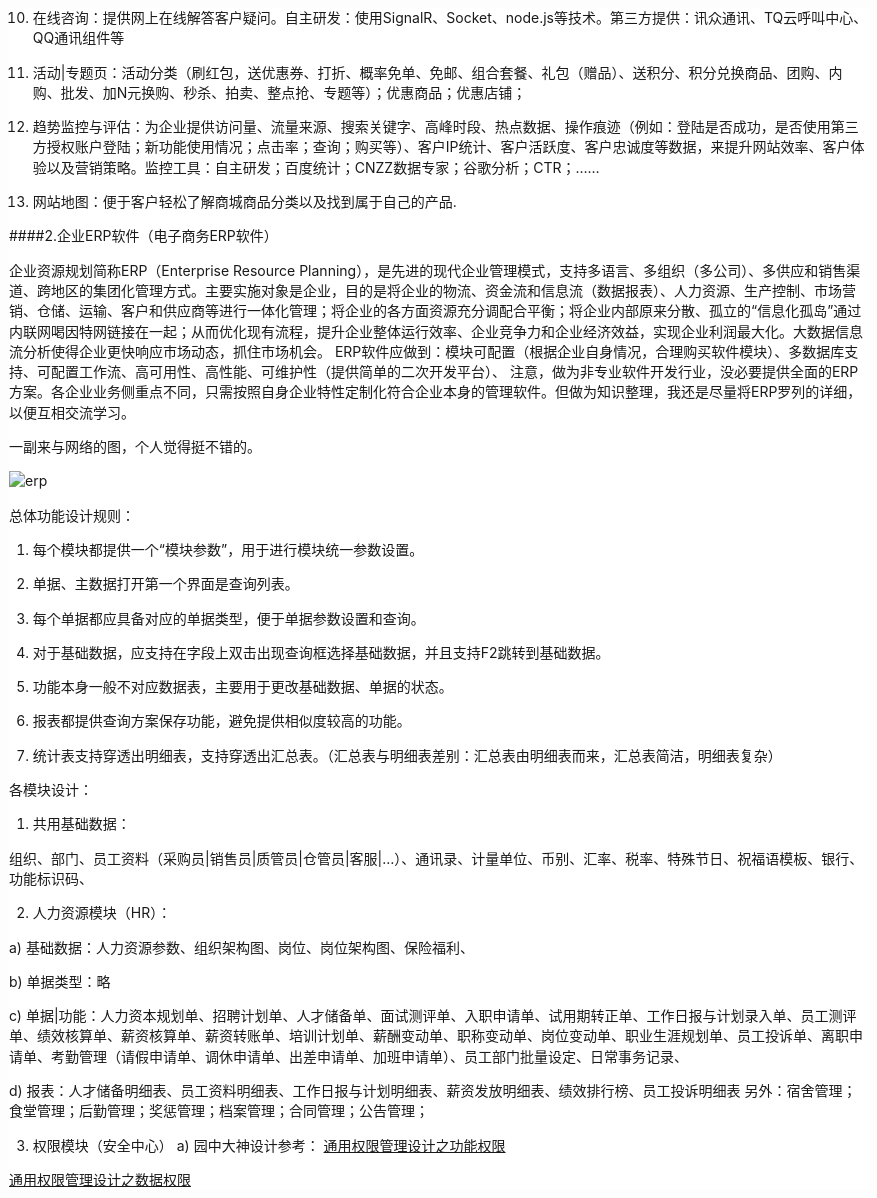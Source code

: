 10) 在线咨询：提供网上在线解答客户疑问。自主研发：使用SignalR、Socket、node.js等技术。第三方提供：讯众通讯、TQ云呼叫中心、QQ通讯组件等

11) 活动|专题页：活动分类（刷红包，送优惠券、打折、概率免单、免邮、组合套餐、礼包（赠品）、送积分、积分兑换商品、团购、内购、批发、加N元换购、秒杀、拍卖、整点抢、专题等）；优惠商品；优惠店铺；

12) 趋势监控与评估：为企业提供访问量、流量来源、搜索关键字、高峰时段、热点数据、操作痕迹（例如：登陆是否成功，是否使用第三方授权账户登陆；新功能使用情况；点击率；查询；购买等）、客户IP统计、客户活跃度、客户忠诚度等数据，来提升网站效率、客户体验以及营销策略。监控工具：自主研发；百度统计；CNZZ数据专家；谷歌分析；CTR；……

13) 网站地图：便于客户轻松了解商城商品分类以及找到属于自己的产品.

 
####2.企业ERP软件（电子商务ERP软件）

企业资源规划简称ERP（Enterprise Resource Planning），是先进的现代企业管理模式，支持多语言、多组织（多公司）、多供应和销售渠道、跨地区的集团化管理方式。主要实施对象是企业，目的是将企业的物流、资金流和信息流（数据报表）、人力资源、生产控制、市场营销、仓储、运输、客户和供应商等进行一体化管理；将企业的各方面资源充分调配合平衡；将企业内部原来分散、孤立的“信息化孤岛”通过内联网喝因特网链接在一起；从而优化现有流程，提升企业整体运行效率、企业竞争力和企业经济效益，实现企业利润最大化。大数据信息流分析使得企业更快响应市场动态，抓住市场机会。
ERP软件应做到：模块可配置（根据企业自身情况，合理购买软件模块）、多数据库支持、可配置工作流、高可用性、高性能、可维护性（提供简单的二次开发平台）、
注意，做为非专业软件开发行业，没必要提供全面的ERP方案。各企业业务侧重点不同，只需按照自身企业特性定制化符合企业本身的管理软件。但做为知识整理，我还是尽量将ERP罗列的详细，以便互相交流学习。
 
一副来与网络的图，个人觉得挺不错的。

![erp](http://images.cnitblog.com/blog/106337/201405/061508346987276.jpg)


总体功能设计规则：

1) 每个模块都提供一个“模块参数”，用于进行模块统一参数设置。

2) 单据、主数据打开第一个界面是查询列表。

3) 每个单据都应具备对应的单据类型，便于单据参数设置和查询。

4) 对于基础数据，应支持在字段上双击出现查询框选择基础数据，并且支持F2跳转到基础数据。

5) 功能本身一般不对应数据表，主要用于更改基础数据、单据的状态。

6) 报表都提供查询方案保存功能，避免提供相似度较高的功能。

7) 统计表支持穿透出明细表，支持穿透出汇总表。（汇总表与明细表差别：汇总表由明细表而来，汇总表简洁，明细表复杂）

各模块设计：

1) 共用基础数据：

组织、部门、员工资料（采购员|销售员|质管员|仓管员|客服|…）、通讯录、计量单位、币别、汇率、税率、特殊节日、祝福语模板、银行、功能标识码、

2) 人力资源模块（HR）：

a) 基础数据：人力资源参数、组织架构图、岗位、岗位架构图、保险福利、

b) 单据类型：略

c) 单据|功能：人力资本规划单、招聘计划单、人才储备单、面试测评单、入职申请单、试用期转正单、工作日报与计划录入单、员工测评单、绩效核算单、薪资核算单、薪资转账单、培训计划单、薪酬变动单、职称变动单、岗位变动单、职业生涯规划单、员工投诉单、离职申请单、考勤管理（请假申请单、调休申请单、出差申请单、加班申请单）、员工部门批量设定、日常事务记录、

d) 报表：人才储备明细表、员工资料明细表、工作日报与计划明细表、薪资发放明细表、绩效排行榜、员工投诉明细表
另外：宿舍管理；食堂管理；后勤管理；奖惩管理；档案管理；合同管理；公告管理；

3) 权限模块（安全中心）
a) 园中大神设计参考：
[通用权限管理设计之功能权限](http://www.cnblogs.com/leoxie2011/archive/2011/05/19/2050626.html)

[通用权限管理设计之数据权限](http://www.cnblogs.com/leoxie2011/archive/2012/03/20/2408542.html)
